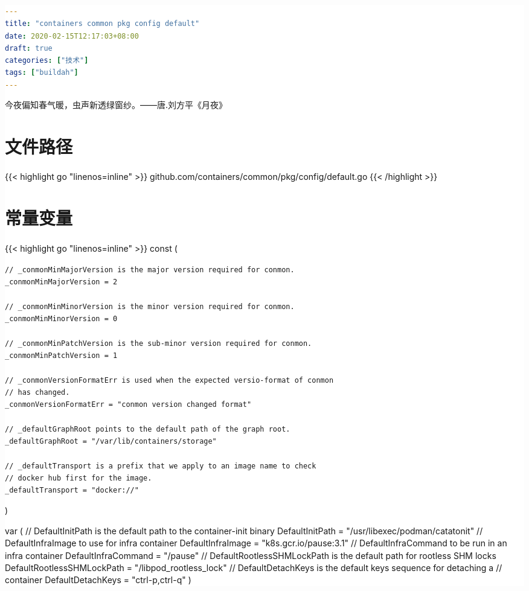 ```yaml
---
title: "containers common pkg config default"
date: 2020-02-15T12:17:03+08:00
draft: true
categories: ["技术"]
tags: ["buildah"]
---
```

今夜偏知春气暖，虫声新透绿窗纱。——唐.刘方平《月夜》

# 文件路径
{{< highlight go "linenos=inline" >}}
github.com/containers/common/pkg/config/default.go
{{< /highlight >}}

# 常量变量
{{< highlight go "linenos=inline" >}}
const (

	// _conmonMinMajorVersion is the major version required for conmon.
	_conmonMinMajorVersion = 2

	// _conmonMinMinorVersion is the minor version required for conmon.
	_conmonMinMinorVersion = 0

	// _conmonMinPatchVersion is the sub-minor version required for conmon.
	_conmonMinPatchVersion = 1

	// _conmonVersionFormatErr is used when the expected versio-format of conmon
	// has changed.
	_conmonVersionFormatErr = "conmon version changed format"

	// _defaultGraphRoot points to the default path of the graph root.
	_defaultGraphRoot = "/var/lib/containers/storage"

	// _defaultTransport is a prefix that we apply to an image name to check
	// docker hub first for the image.
	_defaultTransport = "docker://"
)

var (
	// DefaultInitPath is the default path to the container-init binary
	DefaultInitPath = "/usr/libexec/podman/catatonit"
	// DefaultInfraImage to use for infra container
	DefaultInfraImage = "k8s.gcr.io/pause:3.1"
	// DefaultInfraCommand to be run in an infra container
	DefaultInfraCommand = "/pause"
	// DefaultRootlessSHMLockPath is the default path for rootless SHM locks
	DefaultRootlessSHMLockPath = "/libpod_rootless_lock"
	// DefaultDetachKeys is the default keys sequence for detaching a
	// container
	DefaultDetachKeys = "ctrl-p,ctrl-q"
)
